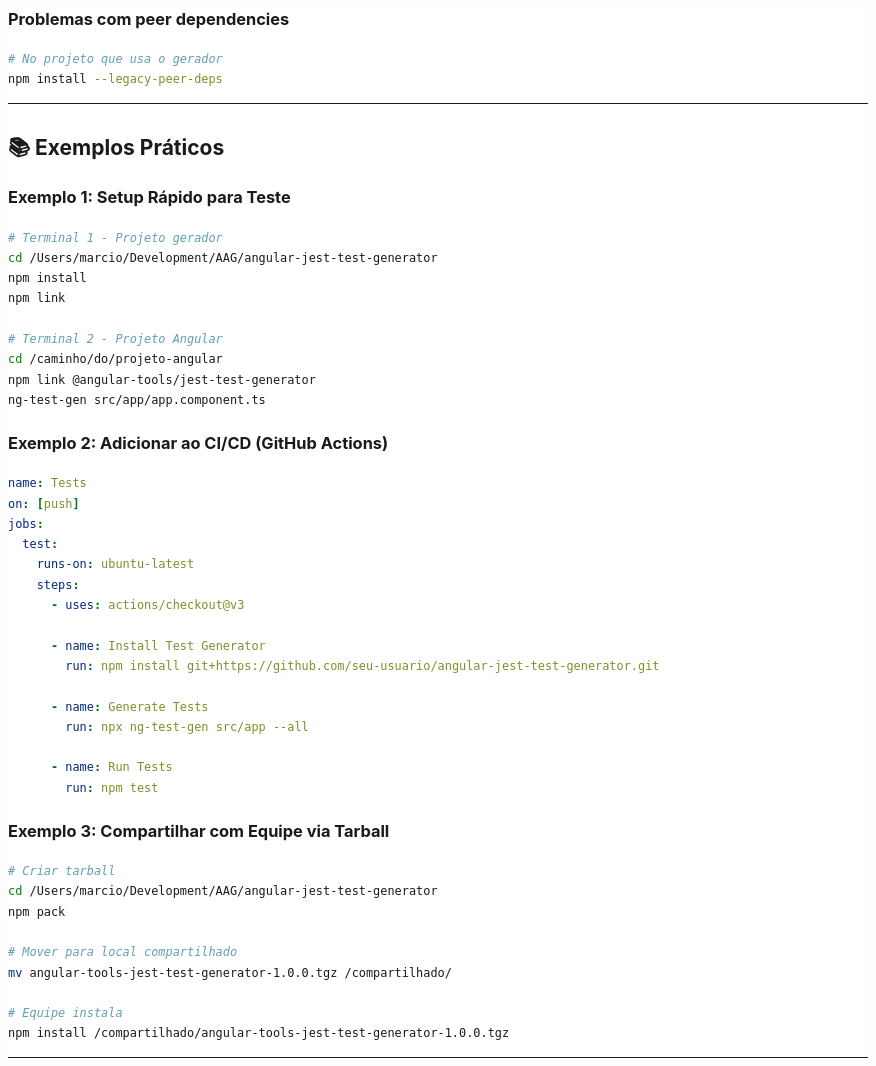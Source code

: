 ### Problemas com peer dependencies

```bash
# No projeto que usa o gerador
npm install --legacy-peer-deps
```

---

## 📚 Exemplos Práticos

### Exemplo 1: Setup Rápido para Teste

```bash
# Terminal 1 - Projeto gerador
cd /Users/marcio/Development/AAG/angular-jest-test-generator
npm install
npm link

# Terminal 2 - Projeto Angular
cd /caminho/do/projeto-angular
npm link @angular-tools/jest-test-generator
ng-test-gen src/app/app.component.ts
```

### Exemplo 2: Adicionar ao CI/CD (GitHub Actions)

```yaml
name: Tests
on: [push]
jobs:
  test:
    runs-on: ubuntu-latest
    steps:
      - uses: actions/checkout@v3
      
      - name: Install Test Generator
        run: npm install git+https://github.com/seu-usuario/angular-jest-test-generator.git
      
      - name: Generate Tests
        run: npx ng-test-gen src/app --all
      
      - name: Run Tests
        run: npm test
```

### Exemplo 3: Compartilhar com Equipe via Tarball

```bash
# Criar tarball
cd /Users/marcio/Development/AAG/angular-jest-test-generator
npm pack

# Mover para local compartilhado
mv angular-tools-jest-test-generator-1.0.0.tgz /compartilhado/

# Equipe instala
npm install /compartilhado/angular-tools-jest-test-generator-1.0.0.tgz
```

---
